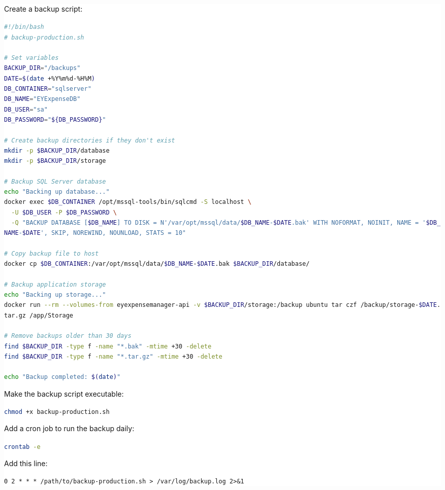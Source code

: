 Create a backup script:

```bash
#!/bin/bash
# backup-production.sh

# Set variables
BACKUP_DIR="/backups"
DATE=$(date +%Y%m%d-%H%M)
DB_CONTAINER="sqlserver"
DB_NAME="EYExpenseDB"
DB_USER="sa"
DB_PASSWORD="${DB_PASSWORD}"

# Create backup directories if they don't exist
mkdir -p $BACKUP_DIR/database
mkdir -p $BACKUP_DIR/storage

# Backup SQL Server database
echo "Backing up database..."
docker exec $DB_CONTAINER /opt/mssql-tools/bin/sqlcmd -S localhost \
  -U $DB_USER -P $DB_PASSWORD \
  -Q "BACKUP DATABASE [$DB_NAME] TO DISK = N'/var/opt/mssql/data/$DB_NAME-$DATE.bak' WITH NOFORMAT, NOINIT, NAME = '$DB_NAME-$DATE', SKIP, NOREWIND, NOUNLOAD, STATS = 10"

# Copy backup file to host
docker cp $DB_CONTAINER:/var/opt/mssql/data/$DB_NAME-$DATE.bak $BACKUP_DIR/database/

# Backup application storage
echo "Backing up storage..."
docker run --rm --volumes-from eyexpensemanager-api -v $BACKUP_DIR/storage:/backup ubuntu tar czf /backup/storage-$DATE.tar.gz /app/Storage

# Remove backups older than 30 days
find $BACKUP_DIR -type f -name "*.bak" -mtime +30 -delete
find $BACKUP_DIR -type f -name "*.tar.gz" -mtime +30 -delete

echo "Backup completed: $(date)"
```

Make the backup script executable:

```bash
chmod +x backup-production.sh
```

Add a cron job to run the backup daily:

```bash
crontab -e
```

Add this line:

```
0 2 * * * /path/to/backup-production.sh > /var/log/backup.log 2>&1
```
